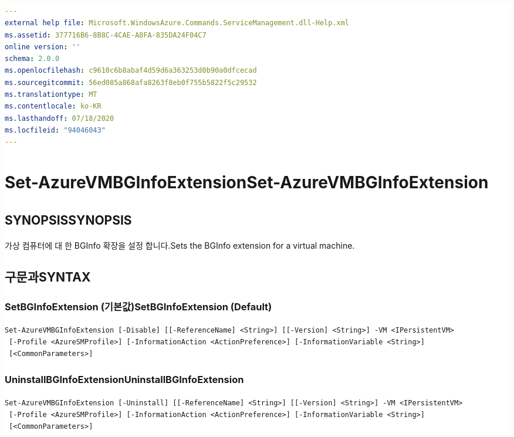 ```yaml
---
external help file: Microsoft.WindowsAzure.Commands.ServiceManagement.dll-Help.xml
ms.assetid: 377716B6-8B8C-4CAE-A8FA-835DA24F04C7
online version: ''
schema: 2.0.0
ms.openlocfilehash: c9610c6b8abaf4d59d6a363253d0b90a0dfcecad
ms.sourcegitcommit: 56ed085a868afa8263f8eb0f755b5822f5c29532
ms.translationtype: MT
ms.contentlocale: ko-KR
ms.lasthandoff: 07/18/2020
ms.locfileid: "94046043"
---
```

# <span data-ttu-id="f237f-101">Set-AzureVMBGInfoExtension</span><span class="sxs-lookup"><span data-stu-id="f237f-101">Set-AzureVMBGInfoExtension</span></span>

## <span data-ttu-id="f237f-102">SYNOPSIS</span><span class="sxs-lookup"><span data-stu-id="f237f-102">SYNOPSIS</span></span>
<span data-ttu-id="f237f-103">가상 컴퓨터에 대 한 BGInfo 확장을 설정 합니다.</span><span class="sxs-lookup"><span data-stu-id="f237f-103">Sets the BGInfo extension for a virtual machine.</span></span>

## <span data-ttu-id="f237f-104">구문과</span><span class="sxs-lookup"><span data-stu-id="f237f-104">SYNTAX</span></span>

### <span data-ttu-id="f237f-105">SetBGInfoExtension (기본값)</span><span class="sxs-lookup"><span data-stu-id="f237f-105">SetBGInfoExtension (Default)</span></span>
```
Set-AzureVMBGInfoExtension [-Disable] [[-ReferenceName] <String>] [[-Version] <String>] -VM <IPersistentVM>
 [-Profile <AzureSMProfile>] [-InformationAction <ActionPreference>] [-InformationVariable <String>]
 [<CommonParameters>]
```

### <span data-ttu-id="f237f-106">UninstallBGInfoExtension</span><span class="sxs-lookup"><span data-stu-id="f237f-106">UninstallBGInfoExtension</span></span>
```
Set-AzureVMBGInfoExtension [-Uninstall] [[-ReferenceName] <String>] [[-Version] <String>] -VM <IPersistentVM>
 [-Profile <AzureSMProfile>] [-InformationAction <ActionPreference>] [-InformationVariable <String>]
 [<CommonParameters>]
```
